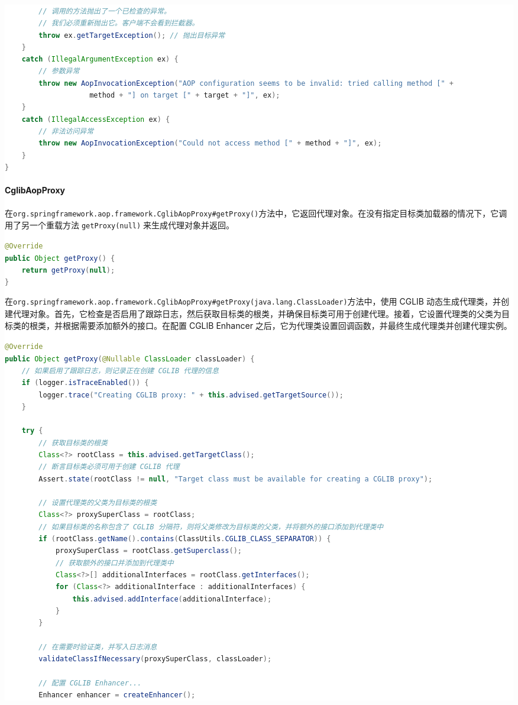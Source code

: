 ```java
        // 调用的方法抛出了一个已检查的异常。
        // 我们必须重新抛出它。客户端不会看到拦截器。
        throw ex.getTargetException(); // 抛出目标异常
    }
    catch (IllegalArgumentException ex) {
        // 参数异常
        throw new AopInvocationException("AOP configuration seems to be invalid: tried calling method [" +
					method + "] on target [" + target + "]", ex);
    }
    catch (IllegalAccessException ex) {
        // 非法访问异常
        throw new AopInvocationException("Could not access method [" + method + "]", ex);
    }
}
```

#### CglibAopProxy

在`org.springframework.aop.framework.CglibAopProxy#getProxy()`方法中，它返回代理对象。在没有指定目标类加载器的情况下，它调用了另一个重载方法 `getProxy(null)` 来生成代理对象并返回。

```java
@Override
public Object getProxy() {
    return getProxy(null);
}
```

在`org.springframework.aop.framework.CglibAopProxy#getProxy(java.lang.ClassLoader)`方法中，使用 CGLIB 动态生成代理类，并创建代理对象。首先，它检查是否启用了跟踪日志，然后获取目标类的根类，并确保目标类可用于创建代理。接着，它设置代理类的父类为目标类的根类，并根据需要添加额外的接口。在配置 CGLIB Enhancer 之后，它为代理类设置回调函数，并最终生成代理类并创建代理实例。

```java
@Override
public Object getProxy(@Nullable ClassLoader classLoader) {
    // 如果启用了跟踪日志，则记录正在创建 CGLIB 代理的信息
    if (logger.isTraceEnabled()) {
        logger.trace("Creating CGLIB proxy: " + this.advised.getTargetSource());
    }

    try {
        // 获取目标类的根类
        Class<?> rootClass = this.advised.getTargetClass();
        // 断言目标类必须可用于创建 CGLIB 代理
        Assert.state(rootClass != null, "Target class must be available for creating a CGLIB proxy");

        // 设置代理类的父类为目标类的根类
        Class<?> proxySuperClass = rootClass;
        // 如果目标类的名称包含了 CGLIB 分隔符，则将父类修改为目标类的父类，并将额外的接口添加到代理类中
        if (rootClass.getName().contains(ClassUtils.CGLIB_CLASS_SEPARATOR)) {
            proxySuperClass = rootClass.getSuperclass();
            // 获取额外的接口并添加到代理类中
            Class<?>[] additionalInterfaces = rootClass.getInterfaces();
            for (Class<?> additionalInterface : additionalInterfaces) {
                this.advised.addInterface(additionalInterface);
            }
        }

        // 在需要时验证类，并写入日志消息
        validateClassIfNecessary(proxySuperClass, classLoader);

        // 配置 CGLIB Enhancer...
        Enhancer enhancer = createEnhancer();
```